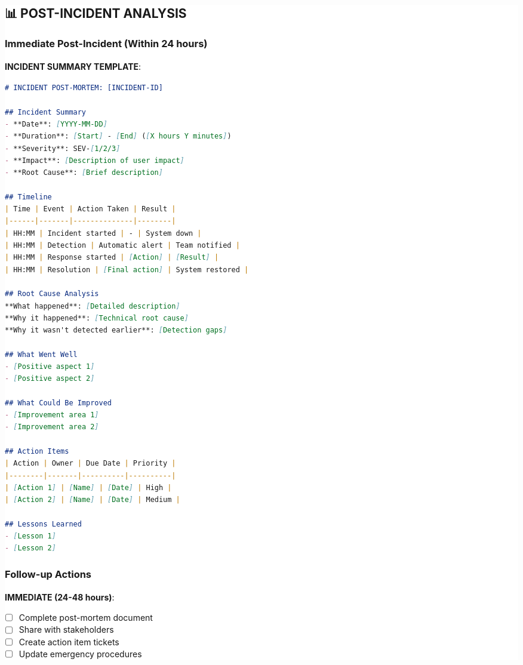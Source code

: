 ## 📊 POST-INCIDENT ANALYSIS

### Immediate Post-Incident (Within 24 hours)

**INCIDENT SUMMARY TEMPLATE**:
```markdown
# INCIDENT POST-MORTEM: [INCIDENT-ID]

## Incident Summary
- **Date**: [YYYY-MM-DD]
- **Duration**: [Start] - [End] ([X hours Y minutes])
- **Severity**: SEV-[1/2/3]
- **Impact**: [Description of user impact]
- **Root Cause**: [Brief description]

## Timeline
| Time | Event | Action Taken | Result |
|------|-------|--------------|--------|
| HH:MM | Incident started | - | System down |
| HH:MM | Detection | Automatic alert | Team notified |
| HH:MM | Response started | [Action] | [Result] |
| HH:MM | Resolution | [Final action] | System restored |

## Root Cause Analysis
**What happened**: [Detailed description]
**Why it happened**: [Technical root cause]
**Why it wasn't detected earlier**: [Detection gaps]

## What Went Well
- [Positive aspect 1]
- [Positive aspect 2]

## What Could Be Improved
- [Improvement area 1]
- [Improvement area 2]

## Action Items
| Action | Owner | Due Date | Priority |
|--------|-------|----------|----------|
| [Action 1] | [Name] | [Date] | High |
| [Action 2] | [Name] | [Date] | Medium |

## Lessons Learned
- [Lesson 1]
- [Lesson 2]
```

### Follow-up Actions

**IMMEDIATE (24-48 hours)**:
- [ ] Complete post-mortem document
- [ ] Share with stakeholders
- [ ] Create action item tickets
- [ ] Update emergency procedures
